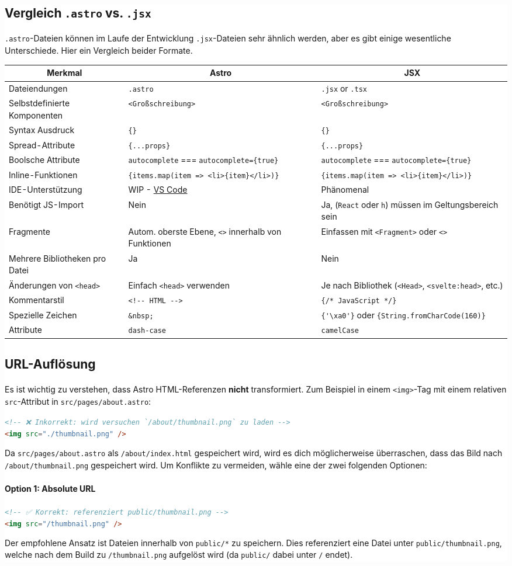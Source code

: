 ## Vergleich `.astro` vs. `.jsx`

`.astro`-Dateien können im Laufe der Entwicklung `.jsx`-Dateien sehr ähnlich werden, aber es gibt einige wesentliche Unterschiede. Hier ein Vergleich beider Formate.

| Merkmal                        | Astro                                               | JSX                                                   |
| ------------------------------ | --------------------------------------------------- | ----------------------------------------------------- |
| Dateiendungen                  | `.astro`                                            | `.jsx` or `.tsx`                                      |
| Selbstdefinierte Komponenten   | `<Großschreibung>`                                  | `<Großschreibung>`                                    |
| Syntax Ausdruck                | `{}`                                                | `{}`                                                  |
| Spread-Attribute               | `{...props}`                                        | `{...props}`                                          |
| Boolsche Attribute             | `autocomplete` === `autocomplete={true}`            | `autocomplete` === `autocomplete={true}`              |
| Inline-Funktionen              | `{items.map(item => <li>{item}</li>)}`              | `{items.map(item => <li>{item}</li>)}`                |
| IDE-Unterstützung              | WIP - [VS Code][code-ext]                           | Phänomenal                                            |
| Benötigt JS-Import             | Nein                                                | Ja, (`React` oder `h`) müssen im Geltungsbereich sein |
| Fragmente                      | Autom. oberste Ebene, `<>` innerhalb von Funktionen | Einfassen mit `<Fragment>` oder `<>`                  |
| Mehrere Bibliotheken pro Datei | Ja                                                  | Nein                                                  |
| Änderungen von `<head>`        | Einfach `<head>` verwenden                          | Je nach Bibliothek (`<Head>`, `<svelte:head>`, etc.)  |
| Kommentarstil                  | `<!-- HTML -->`                                     | `{/* JavaScript */}`                                  |
| Spezielle Zeichen              | `&nbsp;`                                            | `{'\xa0'}` oder `{String.fromCharCode(160)}`          |
| Attribute                      | `dash-case`                                         | `camelCase`                                           |

## URL-Auflösung

Es ist wichtig zu verstehen, dass Astro HTML-Referenzen **nicht** transformiert. Zum Beispiel in einem `<img>`-Tag mit einem relativen `src`-Attribut in `src/pages/about.astro`:

```html
<!-- ❌ Inkorrekt: wird versuchen `/about/thumbnail.png` zu laden -->
<img src="./thumbnail.png" />
```

Da `src/pages/about.astro` als `/about/index.html` gespeichert wird, wird es dich möglicherweise überraschen, dass das Bild nach `/about/thumbnail.png` gespeichert wird. Um Konflikte zu vermeiden, wähle eine der zwei folgenden Optionen:

#### Option 1: Absolute URL

```html
<!-- ✅ Korrekt: referenziert public/thumbnail.png -->
<img src="/thumbnail.png" />
```

Der empfohlene Ansatz ist Dateien innerhalb von `public/*` zu speichern. Dies referenziert eine Datei unter `public/thumbnail.png`, welche nach dem Build zu `/thumbnail.png` aufgelöst wird (da `public/` dabei unter `/` endet).


[code-ext]: https://marketplace.visualstudio.com/items?itemName=astro-build.astro-vscode
